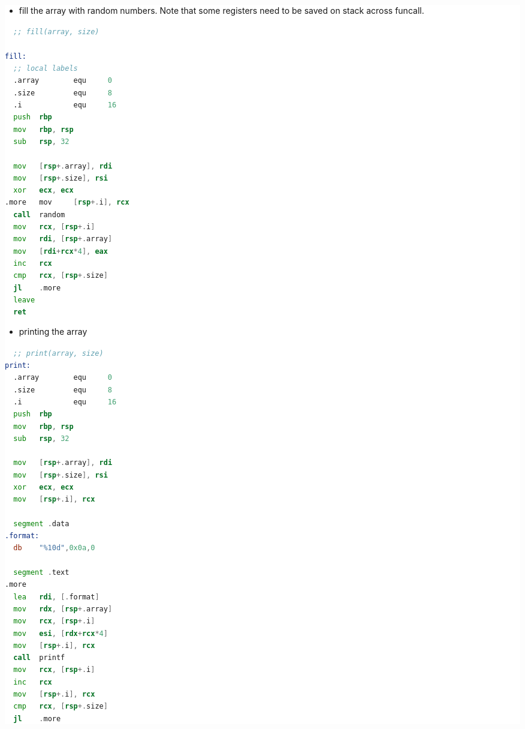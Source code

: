 - fill the array with random numbers. Note that some registers need to be saved on stack across funcall.

```asm
  ;; fill(array, size)

fill:
  ;; local labels
  .array        equ     0 
  .size         equ     8
  .i            equ     16
  push  rbp
  mov   rbp, rsp
  sub   rsp, 32

  mov   [rsp+.array], rdi
  mov   [rsp+.size], rsi
  xor   ecx, ecx
.more   mov     [rsp+.i], rcx
  call  random
  mov   rcx, [rsp+.i]
  mov   rdi, [rsp+.array]
  mov   [rdi+rcx*4], eax
  inc   rcx
  cmp   rcx, [rsp+.size]
  jl    .more
  leave
  ret

```

- printing the array

```asm
  ;; print(array, size)
print:
  .array        equ     0
  .size         equ     8
  .i            equ     16
  push  rbp
  mov   rbp, rsp
  sub   rsp, 32

  mov   [rsp+.array], rdi
  mov   [rsp+.size], rsi
  xor   ecx, ecx
  mov   [rsp+.i], rcx

  segment .data
.format:
  db    "%10d",0x0a,0

  segment .text
.more
  lea   rdi, [.format]
  mov   rdx, [rsp+.array]
  mov   rcx, [rsp+.i]
  mov   esi, [rdx+rcx*4]
  mov   [rsp+.i], rcx
  call  printf
  mov   rcx, [rsp+.i]
  inc   rcx
  mov   [rsp+.i], rcx
  cmp   rcx, [rsp+.size]
  jl    .more
```